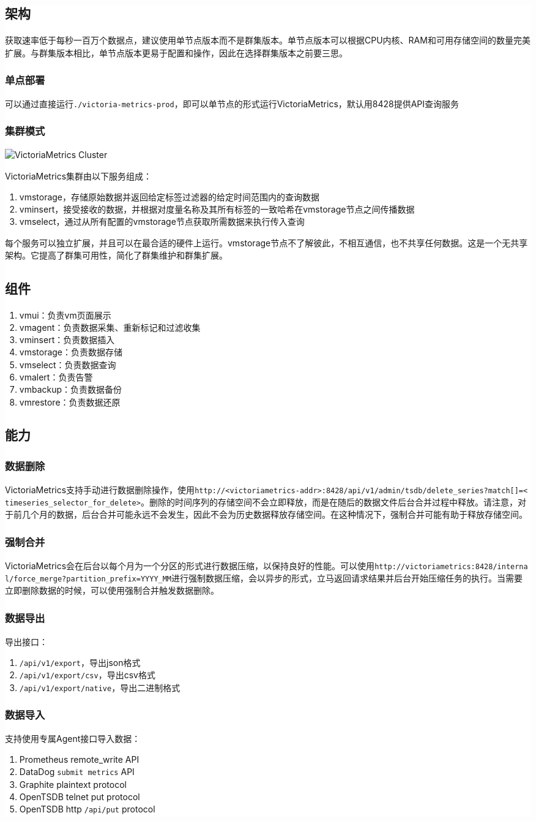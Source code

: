 ## 架构

获取速率低于每秒一百万个数据点，建议使用单节点版本而不是群集版本。单节点版本可以根据CPU内核、RAM和可用存储空间的数量完美扩展。与群集版本相比，单节点版本更易于配置和操作，因此在选择群集版本之前要三思。

### 单点部署
可以通过直接运行```./victoria-metrics-prod```，即可以单节点的形式运行VictoriaMetrics，默认用8428提供API查询服务

### 集群模式
![VictoriaMetrics Cluster](https://docs.victoriametrics.com/assets/images/Naive_cluster_scheme.png)

VictoriaMetrics集群由以下服务组成：

1. vmstorage，存储原始数据并返回给定标签过滤器的给定时间范围内的查询数据
2. vminsert，接受接收的数据，并根据对度量名称及其所有标签的一致哈希在vmstorage节点之间传播数据
3. vmselect，通过从所有配置的vmstorage节点获取所需数据来执行传入查询

每个服务可以独立扩展，并且可以在最合适的硬件上运行。vmstorage节点不了解彼此，不相互通信，也不共享任何数据。这是一个无共享架构。它提高了群集可用性，简化了群集维护和群集扩展。

## 组件
1. vmui：负责vm页面展示
2. vmagent：负责数据采集、重新标记和过滤收集
3. vminsert：负责数据插入
4. vmstorage：负责数据存储
5. vmselect：负责数据查询
6. vmalert：负责告警
7. vmbackup：负责数据备份
8. vmrestore：负责数据还原

## 能力

### 数据删除
VictoriaMetrics支持手动进行数据删除操作，使用```http://<victoriametrics-addr>:8428/api/v1/admin/tsdb/delete_series?match[]=<timeseries_selector_for_delete>```。删除的时间序列的存储空间不会立即释放，而是在随后的数据文件后台合并过程中释放。请注意，对于前几个月的数据，后台合并可能永远不会发生，因此不会为历史数据释放存储空间。在这种情况下，强制合并可能有助于释放存储空间。

### 强制合并
VictoriaMetrics会在后台以每个月为一个分区的形式进行数据压缩，以保持良好的性能。可以使用```http://victoriametrics:8428/internal/force_merge?partition_prefix=YYYY_MM```进行强制数据压缩，会以异步的形式，立马返回请求结果并后台开始压缩任务的执行。当需要立即删除数据的时候，可以使用强制合并触发数据删除。

### 数据导出
导出接口：
1. ```/api/v1/export```，导出json格式
2. ```/api/v1/export/csv```，导出csv格式
3. ```/api/v1/export/native```，导出二进制格式

### 数据导入
支持使用专属Agent接口导入数据：
1. Prometheus remote_write API
2. DataDog ```submit metrics``` API
3. Graphite plaintext protocol
4. OpenTSDB telnet put protocol
5. OpenTSDB http ```/api/put``` protocol

